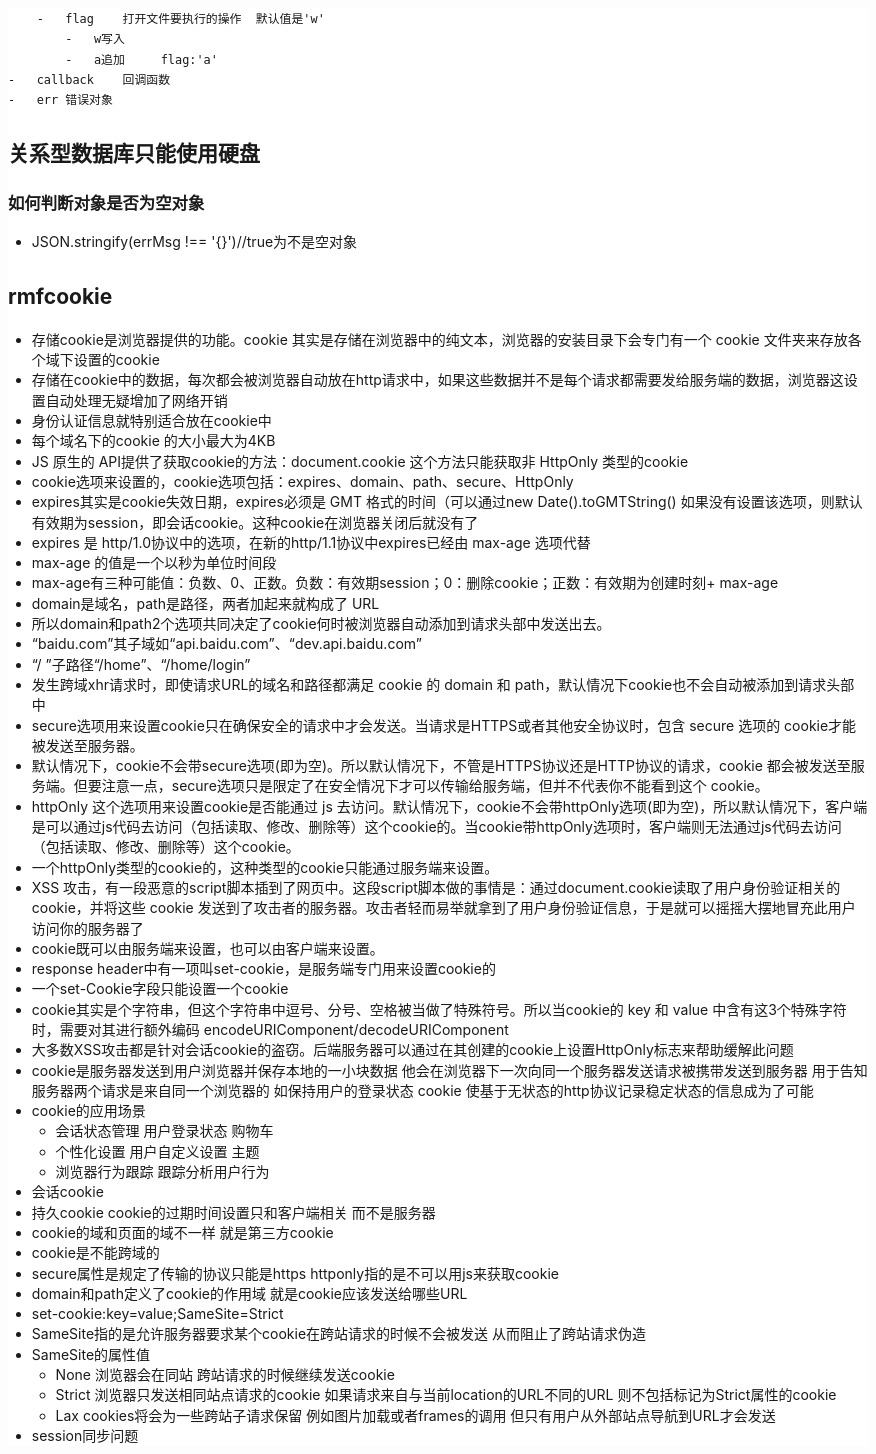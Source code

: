 		-	flag	打开文件要执行的操作	默认值是'w'
			-	w写入
			-	a追加		flag:'a'
	-	callback	回调函数
	-	err	错误对象
##  关系型数据库只能使用硬盘
###	如何判断对象是否为空对象
-	JSON.stringify(errMsg !== '{}')//true为不是空对象
##	rmfcookie
-	存储cookie是浏览器提供的功能。cookie 其实是存储在浏览器中的纯文本，浏览器的安装目录下会专门有一个 cookie 文件夹来存放各个域下设置的cookie
-	存储在cookie中的数据，每次都会被浏览器自动放在http请求中，如果这些数据并不是每个请求都需要发给服务端的数据，浏览器这设置自动处理无疑增加了网络开销
-	身份认证信息就特别适合放在cookie中
-	每个域名下的cookie 的大小最大为4KB
-	JS 原生的 API提供了获取cookie的方法：document.cookie	这个方法只能获取非 HttpOnly 类型的cookie
-	cookie选项来设置的，cookie选项包括：expires、domain、path、secure、HttpOnly
-	expires其实是cookie失效日期，expires必须是 GMT 格式的时间（可以通过new Date().toGMTString()	如果没有设置该选项，则默认有效期为session，即会话cookie。这种cookie在浏览器关闭后就没有了
-	expires 是 http/1.0协议中的选项，在新的http/1.1协议中expires已经由 max-age 选项代替
-	max-age 的值是一个以秒为单位时间段
-	max-age有三种可能值：负数、0、正数。负数：有效期session；0：删除cookie；正数：有效期为创建时刻+ max-age
-	domain是域名，path是路径，两者加起来就构成了 URL
-	所以domain和path2个选项共同决定了cookie何时被浏览器自动添加到请求头部中发送出去。
-	“baidu.com”其子域如“api.baidu.com”、“dev.api.baidu.com”
-	“/ ”子路径“/home”、“/home/login”
-	发生跨域xhr请求时，即使请求URL的域名和路径都满足 cookie 的 domain 和 path，默认情况下cookie也不会自动被添加到请求头部中
-	secure选项用来设置cookie只在确保安全的请求中才会发送。当请求是HTTPS或者其他安全协议时，包含 secure 选项的 cookie才能被发送至服务器。
-	默认情况下，cookie不会带secure选项(即为空)。所以默认情况下，不管是HTTPS协议还是HTTP协议的请求，cookie 都会被发送至服务端。但要注意一点，secure选项只是限定了在安全情况下才可以传输给服务端，但并不代表你不能看到这个 cookie。
-	httpOnly
这个选项用来设置cookie是否能通过 js 去访问。默认情况下，cookie不会带httpOnly选项(即为空)，所以默认情况下，客户端是可以通过js代码去访问（包括读取、修改、删除等）这个cookie的。当cookie带httpOnly选项时，客户端则无法通过js代码去访问（包括读取、修改、删除等）这个cookie。
-	一个httpOnly类型的cookie的，这种类型的cookie只能通过服务端来设置。
-	XSS 攻击，有一段恶意的script脚本插到了网页中。这段script脚本做的事情是：通过document.cookie读取了用户身份验证相关的 cookie，并将这些 cookie 发送到了攻击者的服务器。攻击者轻而易举就拿到了用户身份验证信息，于是就可以摇摇大摆地冒充此用户访问你的服务器了
-	cookie既可以由服务端来设置，也可以由客户端来设置。
-	response header中有一项叫set-cookie，是服务端专门用来设置cookie的
-	一个set-Cookie字段只能设置一个cookie
-	cookie其实是个字符串，但这个字符串中逗号、分号、空格被当做了特殊符号。所以当cookie的 key 和 value 中含有这3个特殊字符时，需要对其进行额外编码		encodeURIComponent/decodeURIComponent
-	大多数XSS攻击都是针对会话cookie的盗窃。后端服务器可以通过在其创建的cookie上设置HttpOnly标志来帮助缓解此问题
-	cookie是服务器发送到用户浏览器并保存本地的一小块数据 他会在浏览器下一次向同一个服务器发送请求被携带发送到服务器	用于告知服务器两个请求是来自同一个浏览器的 如保持用户的登录状态 cookie 使基于无状态的http协议记录稳定状态的信息成为了可能
-	cookie的应用场景
	-	会话状态管理		用户登录状态 购物车
	-	个性化设置			用户自定义设置 主题
	-	浏览器行为跟踪		跟踪分析用户行为
-	会话cookie
-	持久cookie  cookie的过期时间设置只和客户端相关  而不是服务器
-	cookie的域和页面的域不一样		就是第三方cookie
-	cookie是不能跨域的
-	secure属性是规定了传输的协议只能是https		httponly指的是不可以用js来获取cookie
-	domain和path定义了cookie的作用域		就是cookie应该发送给哪些URL
-	set-cookie:key=value;SameSite=Strict
-	SameSite指的是允许服务器要求某个cookie在跨站请求的时候不会被发送	从而阻止了跨站请求伪造
-	SameSite的属性值
	-	None 		浏览器会在同站 跨站请求的时候继续发送cookie
	-	Strict		浏览器只发送相同站点请求的cookie	如果请求来自与当前location的URL不同的URL
					则不包括标记为Strict属性的cookie
	-	Lax			cookies将会为一些跨站子请求保留	  例如图片加载或者frames的调用
					但只有用户从外部站点导航到URL才会发送
-	session同步问题